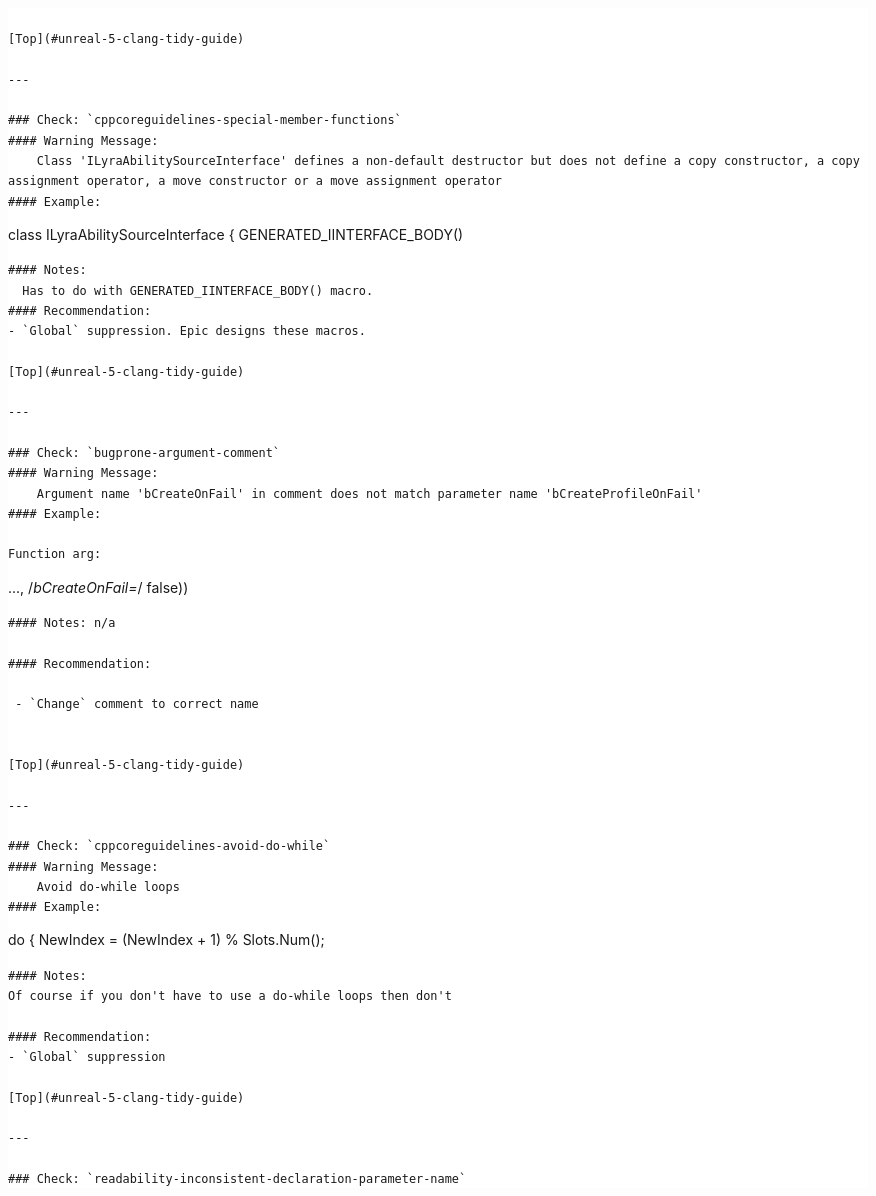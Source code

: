 ```

[Top](#unreal-5-clang-tidy-guide)

---

### Check: `cppcoreguidelines-special-member-functions`
#### Warning Message: 
    Class 'ILyraAbilitySourceInterface' defines a non-default destructor but does not define a copy constructor, a copy assignment operator, a move constructor or a move assignment operator
#### Example: 
```
class ILyraAbilitySourceInterface
{
	GENERATED_IINTERFACE_BODY()
```
#### Notes: 
  Has to do with GENERATED_IINTERFACE_BODY() macro.
#### Recommendation: 
- `Global` suppression. Epic designs these macros.

[Top](#unreal-5-clang-tidy-guide)

---

### Check: `bugprone-argument-comment`
#### Warning Message: 
    Argument name 'bCreateOnFail' in comment does not match parameter name 'bCreateProfileOnFail'
#### Example: 

Function arg:
```
  ..., /*bCreateOnFail=*/ false))
```
#### Notes: n/a

#### Recommendation: 

 - `Change` comment to correct name


[Top](#unreal-5-clang-tidy-guide)

---

### Check: `cppcoreguidelines-avoid-do-while`
#### Warning Message: 
    Avoid do-while loops
#### Example: 
```
do
{
	NewIndex = (NewIndex + 1) % Slots.Num();
```
#### Notes: 
Of course if you don't have to use a do-while loops then don't

#### Recommendation: 
- `Global` suppression

[Top](#unreal-5-clang-tidy-guide)

---

### Check: `readability-inconsistent-declaration-parameter-name`
```